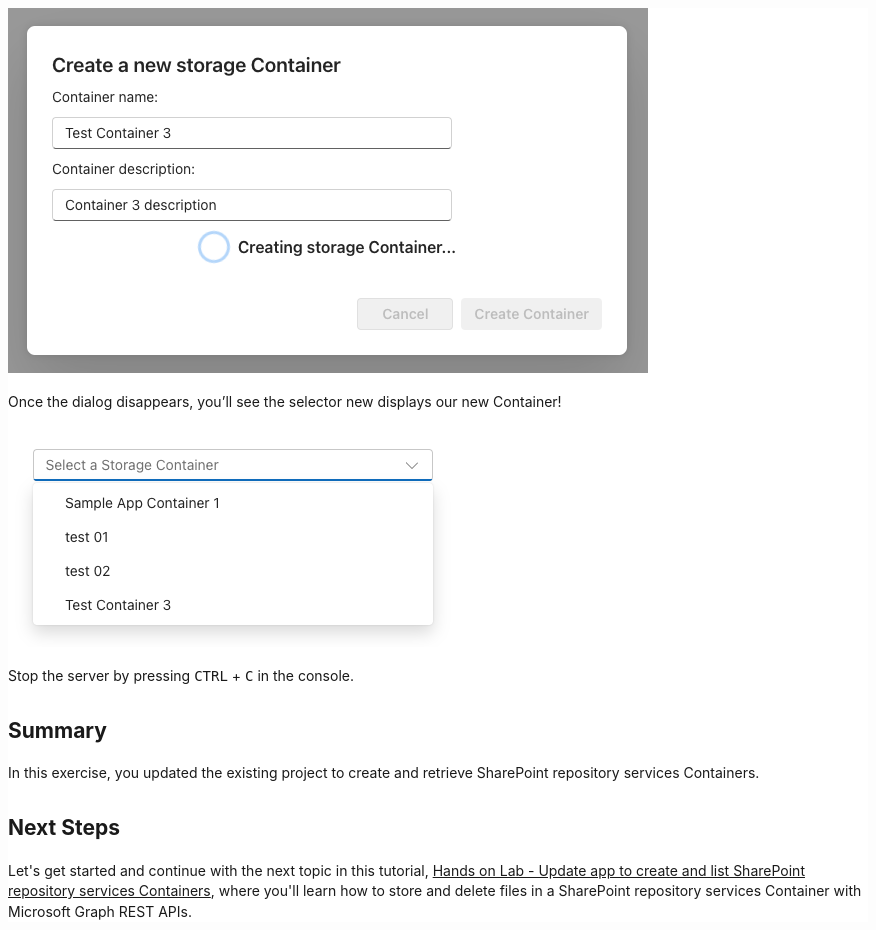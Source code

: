 ![Screenshot of the dialog creating the Container.](./images/m02/05-dialog-create-new-container-02.png)

Once the dialog disappears, you’ll see the selector new displays our new Container!

![Screenshot showing the updated selector with our new Container.](./images/m02/05-results-creating-container.png)

Stop the server by pressing <kbd>CTRL</kbd> + <kbd>C</kbd> in the console.

## Summary

In this exercise, you updated the existing project to create and retrieve SharePoint repository services Containers.

## Next Steps

Let's get started and continue with the next topic in this tutorial, [Hands on Lab - Update app to create and list SharePoint repository services Containers](./m02-06-unit.md), where you'll learn how to store and delete files in a SharePoint repository services Container with Microsoft Graph REST APIs.
